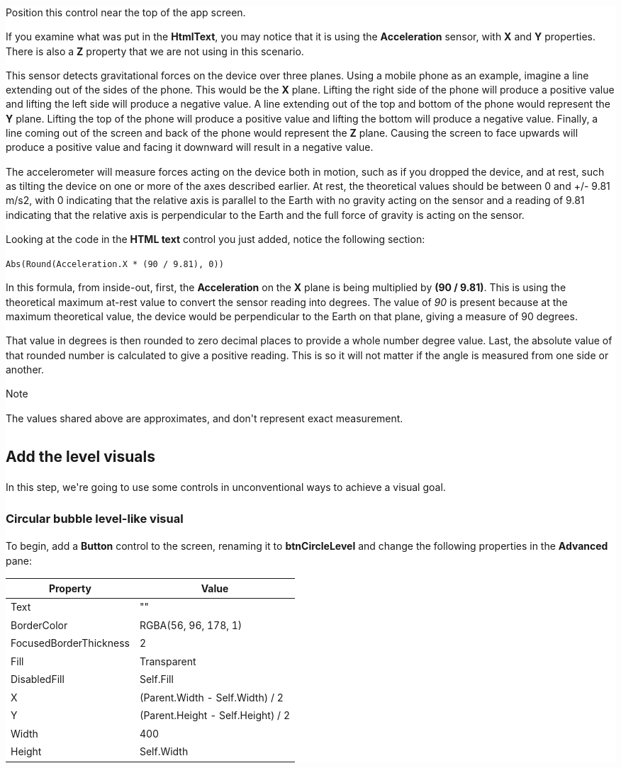 Position this control near the top of the app screen.

If you examine what was put in the **HtmlText**, you may notice that it is using the **Acceleration** sensor, with **X** and **Y** properties. There is also a **Z** property that we are not using in this scenario.

This sensor detects gravitational forces on the device over three planes. Using a mobile phone as an example, imagine a line extending out of the sides of the phone. This would be the **X** plane. Lifting the right side of the phone will produce a positive value and lifting the left side will produce a negative value. A line extending out of the top and bottom of the phone would represent the **Y** plane. Lifting the top of the phone will produce a positive value and lifting the bottom will produce a negative value. Finally, a line coming out of the screen and back of the phone would represent the **Z** plane. Causing the screen to face upwards will produce a positive value and facing it downward will result in a negative value.

The accelerometer will measure forces acting on the device both in motion, such as if you dropped the device, and at rest, such as tilting the device on one or more of the axes described earlier. At rest, the theoretical values should be between 0 and +/- 9.81 m/s2, with 0 indicating that the relative axis is parallel to the Earth with no gravity acting on the sensor and a reading of 9.81 indicating that the relative axis is perpendicular to the Earth and the full force of gravity is acting on the sensor.

Looking at the code in the **HTML text** control you just added, notice the following section:

```powerapps-dot
Abs(Round(Acceleration.X * (90 / 9.81), 0))
```

In this formula, from inside-out, first, the **Acceleration** on the **X** plane is being multiplied by **(90 / 9.81)**. This is using the theoretical maximum at-rest value to convert the sensor reading into degrees. The value of *90* is present because at the maximum theoretical value, the device would be perpendicular to the Earth on that plane, giving a measure of 90 degrees.

That value in degrees is then rounded to zero decimal places to provide a whole number degree value. Last, the absolute value of that rounded number is calculated to give a positive reading. This is so it will not matter if the angle is measured from one side or another.

> [!NOTE]
> The values shared above are approximates, and don't represent exact measurement.

## Add the level visuals

In this step, we're going to use some controls in unconventional ways to achieve a visual goal.

### Circular bubble level-like visual

To begin, add a **Button** control to the screen, renaming it to **btnCircleLevel** and change the following properties in the **Advanced** pane:

| Property               | Value                             |
|------------------------|-----------------------------------|
| Text                   | ""                                |
| BorderColor            | RGBA(56, 96, 178, 1)              |
| FocusedBorderThickness | 2                                 |
| Fill                   | Transparent                       |
| DisabledFill           | Self.Fill                         |
| X                      | (Parent.Width - Self.Width) / 2   |
| Y                      | (Parent.Height - Self.Height) / 2 |
| Width                  | 400                               |
| Height                 | Self.Width                        |
